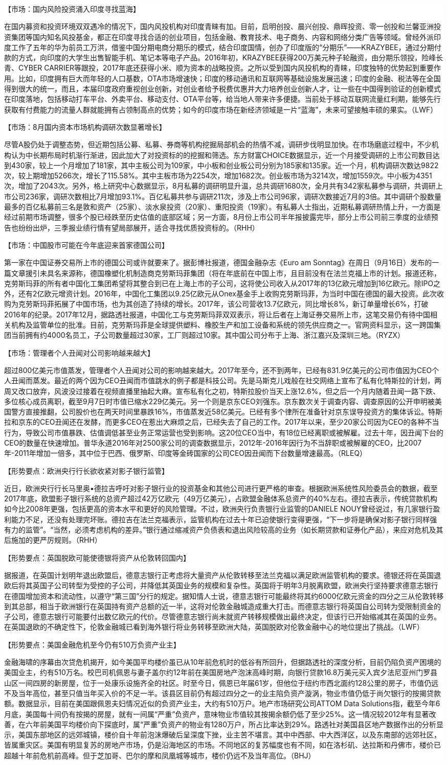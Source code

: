 【市场：国内风险投资涌入印度寻找蓝海】


在国内募资和投资环境双双遇冷的情况下，国内风投机构对印度青睐有加。目前，启明创投、晨兴创投、鼎晖投资、零一创投和兰馨亚洲投资集团等国内知名风投基金，都正在印度寻找合适的创业项目，包括金融、教育技术、电子商务、内容和网络分类广告等领域。曾经外派印度工作了五年的华为前员工万洪，借鉴中国分期电商分期乐的模式，结合印度国情，创办了印度版的“分期乐”——KRAZYBEE，通过分期付款的方式，向印度的大学生出售智能手机、笔记本等电子产品。2016年初，KRAZYBEE获得200万美元种子轮融资，由分期乐领投，险峰长青、CYBER CARRIER等跟投，2017年底还获得小米、顺为资本的战略投资。之所以受到国内风投机构的青睐，印度独特的优势起到重要作用。比如，印度拥有巨大而年轻的人口基数，OTA市场增速快；印度的移动通讯和互联网等基础设施发展迅速；印度的金融、税法等在全国得到很大的统一，而且，本届印度政府重视创业创新，对创业者给予税费优惠并大力培养创业创新人才，让一些在中国得到验证的创新模式在印度落地，包括移动打车平台、外卖平台、移动支付、OTA平台等，给当地人带来许多便捷。当前处于移动互联网流量红利期，能够先行获取有付费能力的流量人群就能拥有占领制高点的优势；如今的印度市场在新经济领域是一片“蓝海”，未来可望接触丰硕的果实。（LWF） 

【市场：8月国内资本市场机构调研次数显著增长】


尽管A股仍处于调整态势，但近期包括公募、私募、券商等机构挖掘局部机会的热情不减，调研步伐明显加快。在市场磨底过程中，不少机构认为中长期布局时机渐行渐进，因此加大了对投资标的的挖掘和筛选。东方财富CHOICE数据显示，近一个月接受调研的上市公司数目达到430家，较上一个月增加了181家，其中主板公司为109家，中小板和创业板公司分别为185家和135家。近一个月，机构调研次数达9822次，较上期增加5266次，增长了115.58%。其中主板市场为2254次，增加1682次。创业板市场为3214次，增加1559次。中小板为4351次，增加了2043次。另外，格上研究中心数据显示，8月私募的调研明显升温，总共调研1680次，全月共有342家私募参与调研，共调研上市公司236家，调研次数相比7月增加93.1%。百亿私募共参与调研211次，涉及上市公司96家，调研次数接近7月的3倍。其中调研个股数量最多的百亿私募前三名是敦和资产（25家）、淡水泉投资（20家）、重阳投资（19家）。有私募人士指出，近期私募调研热情上升，一方面是经过前期市场调整，很多个股已经跌至历史估值的底部区域；另一方面，8月份上市公司半年报披露完毕，部分上市公司前三季度的业绩预告也纷纷出炉，三季报业绩行情有望局部展开，适合寻找优质投资标的。（RHH） 

【市场：中国股市可能在今年底迎来首家德国公司】


第一家在中国证券交易所上市的德国公司或许就要来了。据彭博社报道，德国金融杂志《Euro am Sonntag》在周日（9月16日）发布的一篇文章援引未具名来源称，德国橡塑化机制造商克劳斯玛菲集团（将在年底前在中国上市，且目前没有在法兰克福上市的计划。报道还称，克劳斯玛菲的所有者中国化工集团希望将其整合到已在上海上市的子公司，这将使公司收入从2017年的13亿欧元增加到16亿欧元。除IPO之外，还有2亿欧元增资计划。2016年，中国化工集团以9.25亿欧元从Onex基金手上收购克劳斯玛菲，为当时中国在德国的最大投资。此次收购为克劳斯玛菲拓展了中国市场，也为其创造了持续的增长。2017年，该公司营收13.7亿欧元，同比增长8%，新订单量增长6%，打破2016年的纪录。2017年12月，据路透社报道，中国化工与克劳斯玛菲双双表示，将让后者在上海证券交易所上市，这笔交易仍有待中国相关机构及监管单位的批准。目前，克劳斯玛菲是全球提供塑料、橡胶生产和加工设备和系统的领先供应商之一。官网资料显示，这一跨国集团当前拥有约4000名员工，子公司数量超过30家，工厂则超过10家。其中国公司分布于上海、浙江嘉兴及深圳三地。（RYZX）

【市场：管理者个人丑闻对公司影响越来越大】


超过800亿美元市值蒸发，管理者个人丑闻对公司的影响越来越大。2017年至今，还不到两年，已经有831.9亿美元的公司市值因为CEO个人丑闻而蒸发。最近的两个因为CEO丑闻而市值跳水的例子都是科技公司。先是马斯克儿戏般在社交网络上宣布了私有化特斯拉的计划，两周又改口放弃，风波没过接着在视频直播里抽起大麻。宣布私有化之初，特斯拉股价当天上涨12.6%，但之后一个月内随着丑闻一路下跌、多位核心成员离职，截至9月7日时市值已缩水229亿美元。另一个则是京东CEO刘强东。京东数次关于调查内容、调查原因的公开申明被美国警方直接推翻，公司股价也在两天时间里暴跌16%，市值蒸发近58亿美元。已经有多个律所在准备针对京东误导投资方的集体诉讼。特斯拉和京东的CEO丑闻还在发酵，而更多CEO在惹出大麻烦之后，已经失去了自己的工作。2017年以来，至少20家公司因为CEO的各种不当行为，导致公司市值暴跌、估值调低甚至业务正常运营也受到影响。这20位CEO当中，有18位已经离职或被解雇。过去十年，因丑闻下台的CEO的数量在快速增加。普华永道2016年对2500家公司的调查数据显示，2012年-2016年因行为不当辞职或被解雇的CEO，比2007年-2011年增加一倍多，其中位于巴西、俄罗斯、印度等金砖国家的公司CEO因丑闻而下台数量增速最高。（RLEQ） 

【形势要点：欧洲央行行长欲收紧对影子银行监管】


近日，欧洲央行行长马里奥•德拉吉呼吁对影子银行业的投资基金和其他公司进行更严格的审查。根据欧洲系统性风险委员会的数据，截至2017年底，欧盟影子银行系统的总资产超过42万亿欧元（49万亿美元），占欧盟金融体系总资产的40%左右。德拉吉表示，传统贷款机构如今比2008年更强，包括更高的资本水平和更好的风险管理。不过，欧洲央行负责银行业监管的DANIELE NOUY曾经说过，有几家银行盈利能力不足，还没有处理完坏账。德拉吉在法兰克福表示，监管机构在过去十年已迫使银行变得更强，“下一步将是确保对影子银行同样强有力的监管”。“当然，必须考虑机构的差异。”银行通过缩减资产负债表和退出风险较高的业务（如长期贷款和证券化产品），来应对危机及其后施加的更严厉规则。（RHH） 

【形势要点：英国脱欧可能使德银将资产从伦敦转回国内】


据报道，在英国计划明年退出欧盟后，德意志银行正考虑将大量资产从伦敦转移至法兰克福以满足欧洲监管机构的要求。德银还将在英国退欧后将其英国子公司转型为受控的子公司，并降低其英国业务的规模和复杂性。英国将于明年3月脱离欧盟，欧洲央行坚持要求德意志银行在德国增加资本和流动性，以遵守“第三国”分行的规定。据知情人士说，德意志银行可能最终将其约6000亿欧元资金的四分之三从伦敦转移到其总部，相当于欧洲银行在英国持有资产总额的近一半，这将对伦敦金融城造成重大打击。而德意志银行将英国自公司转为受限制资金的子公司，德意志银行可能要付出数亿欧元的代价。尽管德意志银行尚未就资产转移规模做出最终决定，但该行已开始缩减其在英国的业务。在英国退欧的不确定性下，伦敦金融城已看到海外银行将业务转移至欧洲大陆，英国脱欧对伦敦金融中心的地位提出了挑战。（LWF） 

【形势要点：美国金融危机至今仍有510万负资产业主】


金融海啸的序幕由次贷危机揭开，如今美国平均楼价虽已从10年前危机时的低谷有所回升，但据路透社的深度分析，目前仍陷负资产困境的美国业主，约有510万名。校巴司机佩恩与妻子盖尔约12年前在美国房地产泡沫高峰时期，向银行贷款16.8万美元买入宾夕法尼亚州门罗县山区一间四房的新房屋，位于一处康乐设施齐全的社区。时至今日，佩恩已年届61岁，但他位于纽约市西北面约128公里的房子，市值仍远不及当年高位，甚至只值当年买入价的不足一半。该县区目前仍有超过四分之一的业主陷负资产漩涡，物业市值仍低于尚欠银行的按揭贷款额。数据显示，目前在美国跟佩恩夫妇情况近似的负资产业主，大约有510万户。地产市场研究公司ATTOM Data Solutions指，截至今年6月底，美国每十间仍有按揭的房屋，就有一间属“严重”负资产，意味物业市值较其按揭余额仍低了至少25%。这一情况较2012年有显著改善，在六年前美国平均楼价向下探底时，属“严重”负资产的物业有1280万户，所占比率达到29%。路透社对美国县区地产数据作出的分析显示，美国东部地区的远郊城镇，楼价自十年前泡沫爆破后呈深度下挫，业主苦不堪言。其中中西部、中大西洋区，以及东南部的远郊社区，皆属重灾区。美国有明显复苏的房地产市场，仍是沿海地区的市场。不同地区的复苏幅度也有不同，如在洛杉矶、达拉斯和丹佛市，楼价已超越十年前危机前高峰。但于芝加哥、巴尔的摩和凤凰城等城市，楼价仍远不及当年高位。（BHJ） 
